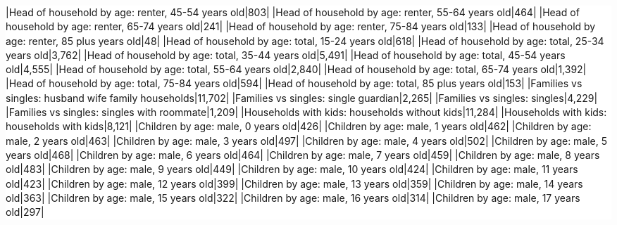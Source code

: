 |Head of household by age: renter, 45-54 years old|803|
|Head of household by age: renter, 55-64 years old|464|
|Head of household by age: renter, 65-74 years old|241|
|Head of household by age: renter, 75-84 years old|133|
|Head of household by age: renter, 85 plus years old|48|
|Head of household by age: total, 15-24 years old|618|
|Head of household by age: total, 25-34 years old|3,762|
|Head of household by age: total, 35-44 years old|5,491|
|Head of household by age: total, 45-54 years old|4,555|
|Head of household by age: total, 55-64 years old|2,840|
|Head of household by age: total, 65-74 years old|1,392|
|Head of household by age: total, 75-84 years old|594|
|Head of household by age: total, 85 plus years old|153|
|Families vs singles: husband wife family households|11,702|
|Families vs singles: single guardian|2,265|
|Families vs singles: singles|4,229|
|Families vs singles: singles with roommate|1,209|
|Households with kids: households without kids|11,284|
|Households with kids: households with kids|8,121|
|Children by age: male, 0 years old|426|
|Children by age: male, 1 years old|462|
|Children by age: male, 2 years old|463|
|Children by age: male, 3 years old|497|
|Children by age: male, 4 years old|502|
|Children by age: male, 5 years old|468|
|Children by age: male, 6 years old|464|
|Children by age: male, 7 years old|459|
|Children by age: male, 8 years old|483|
|Children by age: male, 9 years old|449|
|Children by age: male, 10 years old|424|
|Children by age: male, 11 years old|423|
|Children by age: male, 12 years old|399|
|Children by age: male, 13 years old|359|
|Children by age: male, 14 years old|363|
|Children by age: male, 15 years old|322|
|Children by age: male, 16 years old|314|
|Children by age: male, 17 years old|297|